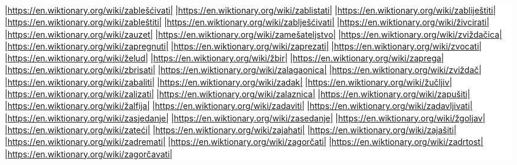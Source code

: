|https://en.wiktionary.org/wiki/zablešćivati|
|https://en.wiktionary.org/wiki/zablistati|
|https://en.wiktionary.org/wiki/zabliještiti|
|https://en.wiktionary.org/wiki/zableštiti|
|https://en.wiktionary.org/wiki/zablješćivati|
|https://en.wiktionary.org/wiki/živcirati|
|https://en.wiktionary.org/wiki/zauzet|
|https://en.wiktionary.org/wiki/zamešateljstvo|
|https://en.wiktionary.org/wiki/zviždačica|
|https://en.wiktionary.org/wiki/zapregnuti|
|https://en.wiktionary.org/wiki/zaprezati|
|https://en.wiktionary.org/wiki/zvocati|
|https://en.wiktionary.org/wiki/želud|
|https://en.wiktionary.org/wiki/žbir|
|https://en.wiktionary.org/wiki/zaprega|
|https://en.wiktionary.org/wiki/zbrisati|
|https://en.wiktionary.org/wiki/zalagaonica|
|https://en.wiktionary.org/wiki/zviždač|
|https://en.wiktionary.org/wiki/zabaliti|
|https://en.wiktionary.org/wiki/zadak|
|https://en.wiktionary.org/wiki/žučljiv|
|https://en.wiktionary.org/wiki/zalizati|
|https://en.wiktionary.org/wiki/zalaznica|
|https://en.wiktionary.org/wiki/zapušiti|
|https://en.wiktionary.org/wiki/žalfija|
|https://en.wiktionary.org/wiki/zadaviti|
|https://en.wiktionary.org/wiki/zadavljivati|
|https://en.wiktionary.org/wiki/zasjedanje|
|https://en.wiktionary.org/wiki/zasedanje|
|https://en.wiktionary.org/wiki/žgoljav|
|https://en.wiktionary.org/wiki/zateći|
|https://en.wiktionary.org/wiki/zajahati|
|https://en.wiktionary.org/wiki/zajašiti|
|https://en.wiktionary.org/wiki/zadremati|
|https://en.wiktionary.org/wiki/zagorčati|
|https://en.wiktionary.org/wiki/zadrtost|
|https://en.wiktionary.org/wiki/zagorčavati|